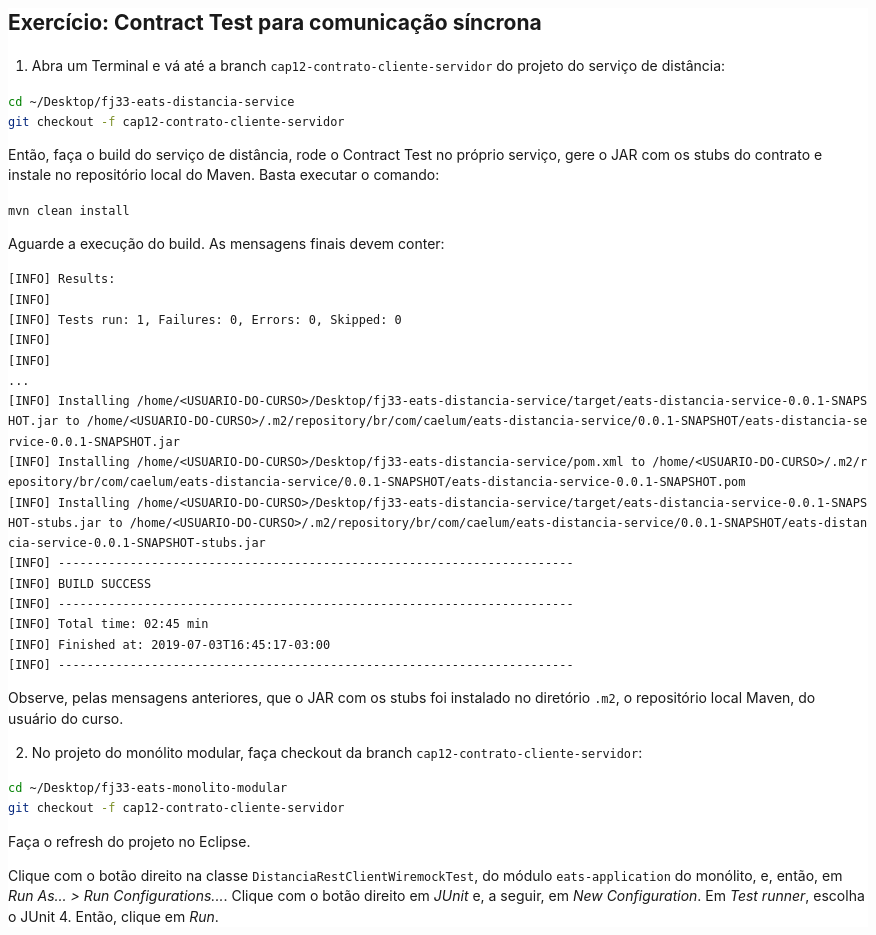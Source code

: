## Exercício: Contract Test para comunicação síncrona

1. Abra um Terminal e vá até a branch `cap12-contrato-cliente-servidor` do projeto do serviço de distância:

  ```sh
  cd ~/Desktop/fj33-eats-distancia-service
  git checkout -f cap12-contrato-cliente-servidor
  ```

  Então, faça o build do serviço de distância, rode o Contract Test no próprio serviço, gere o JAR com os stubs do contrato e instale no repositório local do Maven. Basta executar o comando:

  ```sh
  mvn clean install
  ```

  Aguarde a execução do build. As mensagens finais devem conter:

  ```txt
  [INFO] Results:
  [INFO]
  [INFO] Tests run: 1, Failures: 0, Errors: 0, Skipped: 0
  [INFO]
  [INFO]
  ...
  [INFO] Installing /home/<USUARIO-DO-CURSO>/Desktop/fj33-eats-distancia-service/target/eats-distancia-service-0.0.1-SNAPSHOT.jar to /home/<USUARIO-DO-CURSO>/.m2/repository/br/com/caelum/eats-distancia-service/0.0.1-SNAPSHOT/eats-distancia-service-0.0.1-SNAPSHOT.jar
  [INFO] Installing /home/<USUARIO-DO-CURSO>/Desktop/fj33-eats-distancia-service/pom.xml to /home/<USUARIO-DO-CURSO>/.m2/repository/br/com/caelum/eats-distancia-service/0.0.1-SNAPSHOT/eats-distancia-service-0.0.1-SNAPSHOT.pom
  [INFO] Installing /home/<USUARIO-DO-CURSO>/Desktop/fj33-eats-distancia-service/target/eats-distancia-service-0.0.1-SNAPSHOT-stubs.jar to /home/<USUARIO-DO-CURSO>/.m2/repository/br/com/caelum/eats-distancia-service/0.0.1-SNAPSHOT/eats-distancia-service-0.0.1-SNAPSHOT-stubs.jar
  [INFO] ------------------------------------------------------------------------
  [INFO] BUILD SUCCESS
  [INFO] ------------------------------------------------------------------------
  [INFO] Total time: 02:45 min
  [INFO] Finished at: 2019-07-03T16:45:17-03:00
  [INFO] ------------------------------------------------------------------------
  ```

  Observe, pelas mensagens anteriores, que o JAR com os stubs foi instalado no diretório `.m2`, o repositório local Maven, do usuário do curso.

2. No projeto do monólito modular, faça checkout da branch `cap12-contrato-cliente-servidor`:

  ```sh
  cd ~/Desktop/fj33-eats-monolito-modular
  git checkout -f cap12-contrato-cliente-servidor
  ```

  Faça o refresh do projeto no Eclipse.

  Clique com o botão direito na classe `DistanciaRestClientWiremockTest`, do módulo `eats-application` do monólito, e, então, em _Run As... > Run Configurations..._. Clique com o botão direito em _JUnit_ e, a seguir, em _New Configuration_. Em _Test runner_, escolha o JUnit 4. Então, clique em _Run_.
